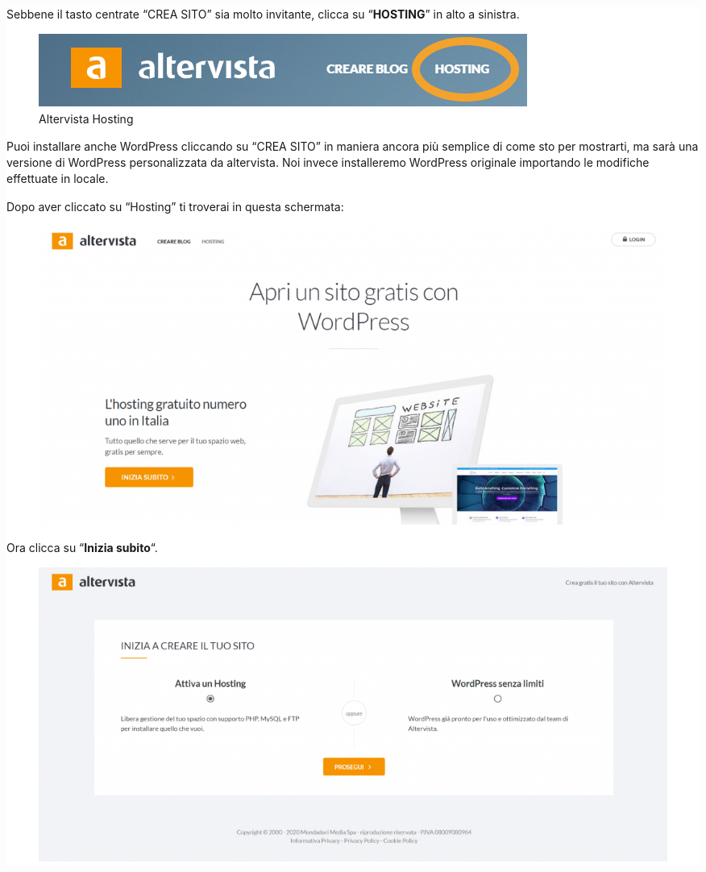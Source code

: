 Sebbene il tasto centrate “CREA SITO” sia molto invitante, clicca su “**HOSTING**” in alto a sinistra.<figure class="wp-block-image size-full">
<img alt="" class="wp-image-286" decoding="async" src="/assets/img/uploads/2022/03/Senza-titolo-1.jpeg"/> <figcaption>Altervista Hosting</figcaption></figure>

Puoi installare anche WordPress cliccando su “CREA SITO” in maniera ancora più semplice di come sto per mostrarti, ma sarà una versione di WordPress personalizzata da altervista. Noi invece installeremo WordPress originale importando le modifiche effettuate in locale.

Dopo aver cliccato su “Hosting” ti troverai in questa schermata:<figure class="wp-block-image size-full">
<img alt="" class="wp-image-287" decoding="async" src="/assets/img/uploads/2022/03/image-47-1024x485-1.png"/> </figure>

Ora clicca su “**Inizia subito**“.<figure class="wp-block-image size-full">
<img alt="" class="wp-image-288" decoding="async" src="/assets/img/uploads/2022/03/image-48-1024x479-1.png"/> </figure>
